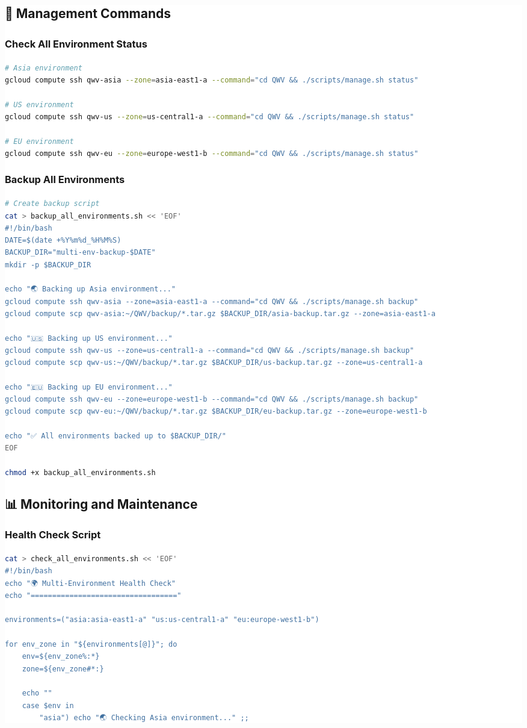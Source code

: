 ## 🔧 Management Commands

### Check All Environment Status

```bash
# Asia environment
gcloud compute ssh qwv-asia --zone=asia-east1-a --command="cd QWV && ./scripts/manage.sh status"

# US environment
gcloud compute ssh qwv-us --zone=us-central1-a --command="cd QWV && ./scripts/manage.sh status"

# EU environment
gcloud compute ssh qwv-eu --zone=europe-west1-b --command="cd QWV && ./scripts/manage.sh status"
```

### Backup All Environments

```bash
# Create backup script
cat > backup_all_environments.sh << 'EOF'
#!/bin/bash
DATE=$(date +%Y%m%d_%H%M%S)
BACKUP_DIR="multi-env-backup-$DATE"
mkdir -p $BACKUP_DIR

echo "🌏 Backing up Asia environment..."
gcloud compute ssh qwv-asia --zone=asia-east1-a --command="cd QWV && ./scripts/manage.sh backup"
gcloud compute scp qwv-asia:~/QWV/backup/*.tar.gz $BACKUP_DIR/asia-backup.tar.gz --zone=asia-east1-a

echo "🇺🇸 Backing up US environment..."
gcloud compute ssh qwv-us --zone=us-central1-a --command="cd QWV && ./scripts/manage.sh backup"
gcloud compute scp qwv-us:~/QWV/backup/*.tar.gz $BACKUP_DIR/us-backup.tar.gz --zone=us-central1-a

echo "🇪🇺 Backing up EU environment..."
gcloud compute ssh qwv-eu --zone=europe-west1-b --command="cd QWV && ./scripts/manage.sh backup"
gcloud compute scp qwv-eu:~/QWV/backup/*.tar.gz $BACKUP_DIR/eu-backup.tar.gz --zone=europe-west1-b

echo "✅ All environments backed up to $BACKUP_DIR/"
EOF

chmod +x backup_all_environments.sh
```

## 📊 Monitoring and Maintenance

### Health Check Script

```bash
cat > check_all_environments.sh << 'EOF'
#!/bin/bash
echo "🌍 Multi-Environment Health Check"
echo "=================================="

environments=("asia:asia-east1-a" "us:us-central1-a" "eu:europe-west1-b")

for env_zone in "${environments[@]}"; do
    env=${env_zone%:*}
    zone=${env_zone#*:}
    
    echo ""
    case $env in
        "asia") echo "🌏 Checking Asia environment..." ;;
```